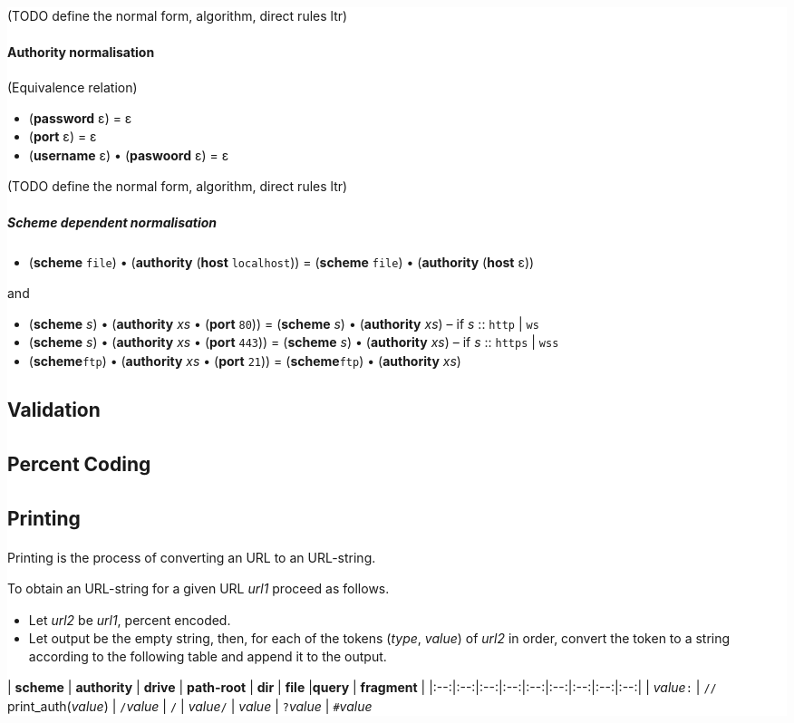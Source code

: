 (TODO define the normal form, algorithm, direct rules ltr)

#### Authority normalisation

(Equivalence relation)

* (**password** ε) = ε
* (**port** ε) = ε
* (**username** ε) • (**paswoord** ε) = ε

(TODO define the normal form, algorithm, direct rules ltr)

##### Scheme dependent normalisation

* (**scheme** `file`) • (**authority** (**host** `localhost`)) = (**scheme** `file`) • (**authority** (**host** ε))

and

* (**scheme** _s_) • (**authority** _xs_ • (**port** `80`)) = (**scheme** _s_) • (**authority** _xs_) – if _s_ :: `http` | `ws`
* (**scheme** _s_) • (**authority** _xs_ • (**port** `443`)) = (**scheme** _s_) • (**authority** _xs_) – if _s_ :: `https` | `wss`
* (**scheme**`ftp`) • (**authority** _xs_ • (**port** `21`)) = (**scheme**`ftp`) • (**authority** _xs_)




## Validation


## Percent Coding



## Printing

Printing is the process of converting an URL to an URL-string. 

To obtain an URL-string for a given URL _url1_ proceed as follows.

- Let _url2_ be _url1_, percent encoded. 
- Let output be the empty string, then, for each of the tokens (_type_, _value_) of _url2_ in order, convert the token to a string according to the following table and append it to the output. 

| **scheme** | **authority** | **drive** | **path-root** | **dir** | **file** |**query** | **fragment** |
|:--:|:--:|:--:|:--:|:--:|:--:|:--:|:--:|:--:|
| _value_`:` | `//`print\_auth(_value_) | `/`_value_ | `/` | _value_`/` | _value_ | `?`_value_ | `#`_value_




